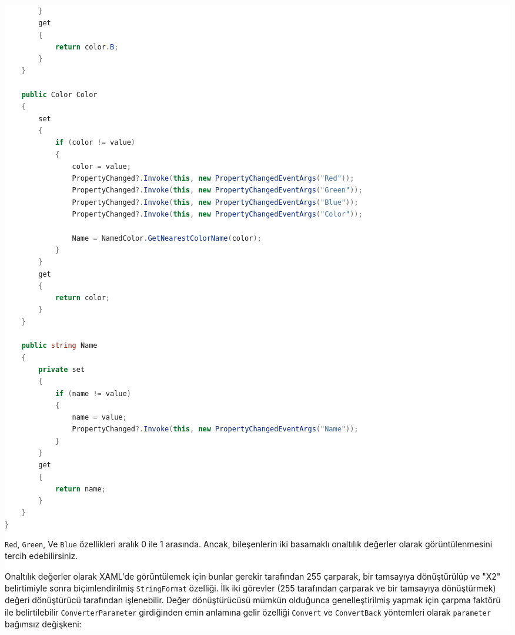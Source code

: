 ```csharp
        }
        get
        {
            return color.B;
        }
    }

    public Color Color
    {
        set
        {
            if (color != value)
            {
                color = value;
                PropertyChanged?.Invoke(this, new PropertyChangedEventArgs("Red"));
                PropertyChanged?.Invoke(this, new PropertyChangedEventArgs("Green"));
                PropertyChanged?.Invoke(this, new PropertyChangedEventArgs("Blue"));
                PropertyChanged?.Invoke(this, new PropertyChangedEventArgs("Color"));

                Name = NamedColor.GetNearestColorName(color);
            }
        }
        get
        {
            return color;
        }
    }

    public string Name
    {
        private set
        {
            if (name != value)
            {
                name = value;
                PropertyChanged?.Invoke(this, new PropertyChangedEventArgs("Name"));
            }
        }
        get
        {
            return name;
        }
    }
}
```

`Red`, `Green`, Ve `Blue` özellikleri aralık 0 ile 1 arasında. Ancak, bileşenlerin iki basamaklı onaltılık değerler olarak görüntülenmesini tercih edebilirsiniz.

Onaltılık değerler olarak XAML'de görüntülemek için bunlar gerekir tarafından 255 çarparak, bir tamsayıya dönüştürülüp ve "X2" belirtimiyle sonra biçimlendirilmiş `StringFormat` özelliği. İlk iki görevler (255 tarafından çarparak ve bir tamsayıya dönüştürmek) değeri dönüştürücü tarafından işlenebilir. Değer dönüştürücüsü mümkün olduğunca genelleştirilmiş yapmak için çarpma faktörü ile belirtilebilir `ConverterParameter` girdiğinden emin anlamına gelir özelliği `Convert` ve `ConvertBack` yöntemleri olarak `parameter` bağımsız değişkeni:
